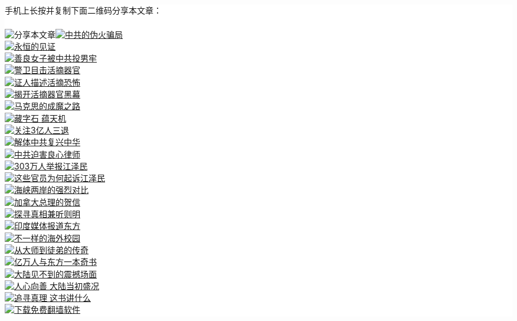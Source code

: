 ####
手机上长按并复制下面二维码分享本文章：<br><br><img src="http://d1p1.ip.zn2.us/v.php?action=qrcode&url=https://github.com/mprjd2205/djy/blob/master/gb/19/11/7/n11639911.md%231" title="分享本文章"></td><td VALIGN=TOP><a href="https://github.com/mprjd2205/djy/blob/master/gb/16/1/21/n4622075.md?dfh#1" target="_blank"><img src="https://gitlab.com/szzdlab/djy/raw/master/gb/300/wei-f1.jpg" title="中共的伪火骗局"  alt="中共的伪火骗局"></a><br><a href="https://github.com/mprjd2205/www/blob/master/README.md?dfh#9" target="_blank"><img src="https://gitlab.com/szzdlab/djy/raw/master/gb/300/yong-h.jpg" title="永恒的见证"  alt="永恒的见证"></a><br><a href="https://github.com/mprjd2205/djy/blob/master/gb/13/9/29/n3974789.md?dfh#1" target="_blank"><img src="https://gitlab.com/szzdlab/djy/raw/master/gb/300/shang-lnz.jpg" title="善良女子被中共投男牢"  alt="善良女子被中共投男牢"></a><br><a href="https://github.com/mprjd2205/djy/blob/master/gb/16/3/16/n4663449.md?dfh#1" target="_blank"><img src="https://gitlab.com/szzdlab/djy/raw/master/gb/300/huo-z3.jpg" title="警卫目击活摘器官"  alt="警卫目击活摘器官"></a><br><a href="https://github.com/mprjd2205/djy/blob/master/gb/16/8/7/n8177641.md?dfh#1" target="_blank"><img src="https://gitlab.com/szzdlab/djy/raw/master/gb/300/huo-z4.jpg" title="证人描述活摘恐怖"  alt="证人描述活摘恐怖"></a><br><a href="https://github.com/mprjd2205/djy/blob/master/gb/10/4/19/n2881569.md?dfh#1" target="_blank"><img src="https://gitlab.com/szzdlab/djy/raw/master/gb/300/huo-z1.jpg" title="揭开活摘器官黑幕"  alt="揭开活摘器官黑幕"></a><br><a href="https://github.com/mprjd2205/djy/blob/master/gb/10/11/7/n3077476.md?dfh#1" target="_blank"><img src="https://gitlab.com/szzdlab/djy/raw/master/gb/300/ma-ks.jpg" title="马克思的成魔之路"  alt="马克思的成魔之路"></a><br><a href="https://github.com/mprjd2205/djy/blob/master/gb/14/6/9/n4173977.md?dfh#1" target="_blank"><img src="https://gitlab.com/szzdlab/djy/raw/master/gb/300/chang-zs.jpg" title="藏字石 蕴天机"  alt="藏字石 蕴天机"></a><br><a href="https://github.com/mprjd2205/djy/blob/master/gb/18/5/10/n10381511.md?dfh#1" target="_blank"><img src="https://gitlab.com/szzdlab/djy/raw/master/gb/300/st1.jpg" title="关注3亿人三退"  alt="关注3亿人三退"></a><br><a href="https://github.com/mprjd2205/djy/blob/master/gb/18/3/21/n10237682.md?dfh#1" target="_blank"><img src="https://gitlab.com/szzdlab/djy/raw/master/gb/300/jie-t.jpg" title="解体中共复兴中华"  alt="解体中共复兴中华"></a><br><a href="https://github.com/mprjd2205/djy/blob/master/gb/9/2/9/n2422991.md?dfh#1" target="_blank"><img src="https://gitlab.com/szzdlab/djy/raw/master/gb/300/gao-zs.jpg" title="中共迫害良心律师"  alt="中共迫害良心律师"></a><br><a href="https://github.com/mprjd2205/djy/blob/master/gb/18/12/9/n10900044.md?dfh#1" target="_blank"><img src="https://gitlab.com/szzdlab/djy/raw/master/gb/300/sj1.jpg" title="303万人举报江泽民"  alt="303万人举报江泽民"></a><br><a href="https://github.com/mprjd2205/djy/blob/master/gb/18/8/28/n10672014.md?dfh#1" target="_blank"><img src="https://gitlab.com/szzdlab/djy/raw/master/gb/300/sj2.jpg" title="这些官员为何起诉江泽民"  alt="这些官员为何起诉江泽民"></a><br><a href="https://github.com/mprjd2205/djy/blob/master/gb/8/12/18/n2367165.md?dfh#1" target="_blank"><img src="https://gitlab.com/szzdlab/djy/raw/master/gb/300/liangan.jpg" title="海峡两岸的强烈对比"  alt="海峡两岸的强烈对比"></a><br><a href="https://github.com/mprjd2205/djy/blob/master/gb/15/5/5/n4427238.md?dfh#1" target="_blank"><img src="https://gitlab.com/szzdlab/djy/raw/master/gb/300/jia-ndzl.jpg" title="加拿大总理的贺信"  alt="加拿大总理的贺信"></a><br><a href="https://github.com/mprjd2205/djy/blob/master/gb/11/6/17/n3289382.md?dfh#1" target="_blank"><img src="https://gitlab.com/szzdlab/djy/raw/master/gb/300/xiao-wd.jpg" title="探寻真相兼听则明"  alt="探寻真相兼听则明"></a><br>
<a href="https://github.com/mprjd2205/djy/blob/master/gb/18/10/27/n10812623.md?dfh#1" target="_blank"><img src="https://gitlab.com/szzdlab/djy/raw/master/gb/300/yindu.jpg" title="印度媒体报道东方"  alt="印度媒体报道东方"></a><br><a href="https://github.com/mprjd2205/djy/blob/master/gb/18/6/9/n10469652.md?dfh#1" target="_blank"><img src="https://gitlab.com/szzdlab/djy/raw/master/gb/300/xie-j.jpg" title="不一样的海外校园"  alt="不一样的海外校园"></a><br><a href="https://github.com/mprjd2205/djy/blob/master/gb/7/4/5/n1669415.md?dfh#1" target="_blank"><img src="https://gitlab.com/szzdlab/djy/raw/master/gb/300/li-up.jpg" title="从大师到徒弟的传奇"  alt="从大师到徒弟的传奇"></a><br><a href="https://github.com/mprjd2205/djy/blob/master/gb/17/5/26/n9191512.md?dfh#1" target="_blank"><img src="https://gitlab.com/szzdlab/djy/raw/master/gb/300/zfl2.jpg" title="亿万人与东方一本奇书"  alt="亿万人与东方一本奇书"></a><br><a href="https://github.com/mprjd2205/djy/blob/master/gb/13/11/27/n4020290.md?dfh#1" target="_blank"><img src="https://gitlab.com/szzdlab/djy/raw/master/gb/300/zhen-h.jpg" title="大陆见不到的震撼场面"  alt="大陆见不到的震撼场面"></a><br><a href="https://github.com/mprjd2205/djy/blob/master/gb/15/7/17/n4482910.md?dfh#1" target="_blank"><img src="https://gitlab.com/szzdlab/djy/raw/master/gb/300/dalu-sk.jpg" title="人心向善 大陆当初盛况"  alt="人心向善 大陆当初盛况"></a><br><a href="https://github.com/mprjd2205/djy/blob/master/gb/9/10/15/n2689419.md?dfh#1" target="_blank"><img src="https://gitlab.com/szzdlab/djy/raw/master/gb/300/zfl1.jpg" title="追寻真理 这书讲什么"  alt="追寻真理 这书讲什么"></a><br><a href="https://github.com/mprjd2205/www/blob/master/README.md?dfh#1" target="_blank"><img src="https://gitlab.com/szzdlab/djy/raw/master/gb/300/fq1.jpg" title="下载免费翻墙软件"  alt="下载免费翻墙软件"></a><br></td></tr></table>
